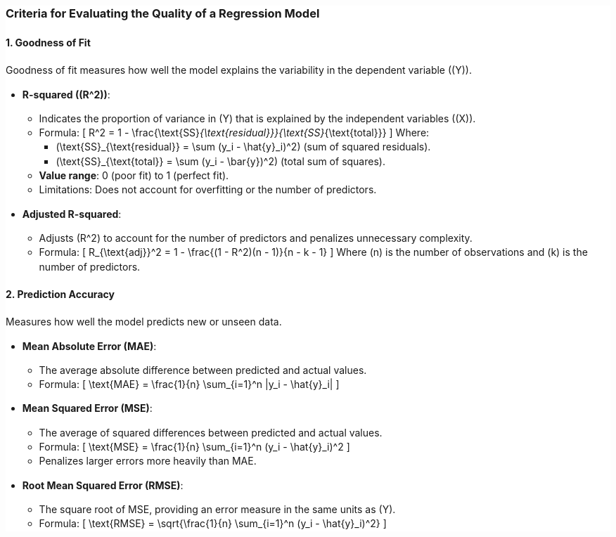 ### **Criteria for Evaluating the Quality of a Regression Model**

#### **1. Goodness of Fit**
Goodness of fit measures how well the model explains the variability in the dependent variable (\(Y\)).

- **R-squared (\(R^2\))**:
  - Indicates the proportion of variance in \(Y\) that is explained by the independent variables (\(X\)).
  - Formula:
    \[
    R^2 = 1 - \frac{\text{SS}_{\text{residual}}}{\text{SS}_{\text{total}}}
    \]
    Where:
    - \(\text{SS}_{\text{residual}} = \sum (y_i - \hat{y}_i)^2\) (sum of squared residuals).
    - \(\text{SS}_{\text{total}} = \sum (y_i - \bar{y})^2\) (total sum of squares).
  - **Value range**: 0 (poor fit) to 1 (perfect fit).
  - Limitations: Does not account for overfitting or the number of predictors.

- **Adjusted R-squared**:
  - Adjusts \(R^2\) to account for the number of predictors and penalizes unnecessary complexity.
  - Formula:
    \[
    R_{\text{adj}}^2 = 1 - \frac{(1 - R^2)(n - 1)}{n - k - 1}
    \]
    Where \(n\) is the number of observations and \(k\) is the number of predictors.

#### **2. Prediction Accuracy**
Measures how well the model predicts new or unseen data.

- **Mean Absolute Error (MAE)**:
  - The average absolute difference between predicted and actual values.
  - Formula:
    \[
    \text{MAE} = \frac{1}{n} \sum_{i=1}^n |y_i - \hat{y}_i|
    \]

- **Mean Squared Error (MSE)**:
  - The average of squared differences between predicted and actual values.
  - Formula:
    \[
    \text{MSE} = \frac{1}{n} \sum_{i=1}^n (y_i - \hat{y}_i)^2
    \]
  - Penalizes larger errors more heavily than MAE.

- **Root Mean Squared Error (RMSE)**:
  - The square root of MSE, providing an error measure in the same units as \(Y\).
  - Formula:
    \[
    \text{RMSE} = \sqrt{\frac{1}{n} \sum_{i=1}^n (y_i - \hat{y}_i)^2}
    \]
